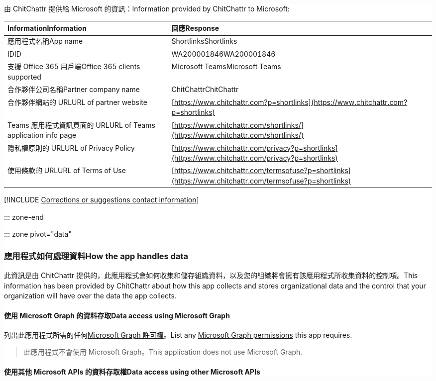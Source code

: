 <span data-ttu-id="6d3f2-108">由 ChitChattr 提供給 Microsoft 的資訊：</span><span class="sxs-lookup"><span data-stu-id="6d3f2-108">Information provided by ChitChattr to Microsoft:</span></span>

| <span data-ttu-id="6d3f2-109">**Information**</span><span class="sxs-lookup"><span data-stu-id="6d3f2-109">**Information**</span></span> | <span data-ttu-id="6d3f2-110">**回應**</span><span class="sxs-lookup"><span data-stu-id="6d3f2-110">**Response**</span></span> |
|:----------------|:-------------|
| <span data-ttu-id="6d3f2-111">應用程式名稱</span><span class="sxs-lookup"><span data-stu-id="6d3f2-111">App name</span></span> | <span data-ttu-id="6d3f2-112">Shortlinks</span><span class="sxs-lookup"><span data-stu-id="6d3f2-112">Shortlinks</span></span> |
| <span data-ttu-id="6d3f2-113">ID</span><span class="sxs-lookup"><span data-stu-id="6d3f2-113">ID</span></span> | <span data-ttu-id="6d3f2-114">WA200001846</span><span class="sxs-lookup"><span data-stu-id="6d3f2-114">WA200001846</span></span> |
| <span data-ttu-id="6d3f2-115">支援 Office 365 用戶端</span><span class="sxs-lookup"><span data-stu-id="6d3f2-115">Office 365 clients supported</span></span> | <span data-ttu-id="6d3f2-116">Microsoft Teams</span><span class="sxs-lookup"><span data-stu-id="6d3f2-116">Microsoft Teams</span></span> |
| <span data-ttu-id="6d3f2-117">合作夥伴公司名稱</span><span class="sxs-lookup"><span data-stu-id="6d3f2-117">Partner company name</span></span> | <span data-ttu-id="6d3f2-118">ChitChattr</span><span class="sxs-lookup"><span data-stu-id="6d3f2-118">ChitChattr</span></span> |
| <span data-ttu-id="6d3f2-119">合作夥伴網站的 URL</span><span class="sxs-lookup"><span data-stu-id="6d3f2-119">URL of partner website</span></span> | [https://www.chitchattr.com?p=shortlinks](https://www.chitchattr.com?p=shortlinks) |
| <span data-ttu-id="6d3f2-120">Teams 應用程式資訊頁面的 URL</span><span class="sxs-lookup"><span data-stu-id="6d3f2-120">URL of Teams application info page</span></span> | [https://www.chitchattr.com/shortlinks/](https://www.chitchattr.com/shortlinks/) |
| <span data-ttu-id="6d3f2-121">隱私權原則的 URL</span><span class="sxs-lookup"><span data-stu-id="6d3f2-121">URL of Privacy Policy</span></span> | [https://www.chitchattr.com/privacy?p=shortlinks](https://www.chitchattr.com/privacy?p=shortlinks) |
| <span data-ttu-id="6d3f2-122">使用條款的 URL</span><span class="sxs-lookup"><span data-stu-id="6d3f2-122">URL of Terms of Use</span></span> | [https://www.chitchattr.com/termsofuse?p=shortlinks](https://www.chitchattr.com/termsofuse?p=shortlinks) |

 [!INCLUDE [Corrections or suggestions contact information](../includes/corrections-or-suggestions.md)]

::: zone-end

::: zone pivot="data"

### <a name="how-the-app-handles-data"></a><span data-ttu-id="6d3f2-123">應用程式如何處理資料</span><span class="sxs-lookup"><span data-stu-id="6d3f2-123">How the app handles data</span></span>

<span data-ttu-id="6d3f2-124">此資訊是由 ChitChattr 提供的，此應用程式會如何收集和儲存組織資料，以及您的組織將會擁有該應用程式所收集資料的控制項。</span><span class="sxs-lookup"><span data-stu-id="6d3f2-124">This information has been provided by ChitChattr about how this app collects and stores organizational data and the control that your organization will have over the data the app collects.</span></span>

#### <a name="data-access-using-microsoft-graph"></a><span data-ttu-id="6d3f2-125">使用 Microsoft Graph 的資料存取</span><span class="sxs-lookup"><span data-stu-id="6d3f2-125">Data access using Microsoft Graph</span></span>

<span data-ttu-id="6d3f2-126">列出此應用程式所需的任何[Microsoft Graph 許可權](https://docs.microsoft.com/graph/permissions-reference)。</span><span class="sxs-lookup"><span data-stu-id="6d3f2-126">List any [Microsoft Graph permissions](https://docs.microsoft.com/graph/permissions-reference) this app requires.</span></span>

><span data-ttu-id="6d3f2-127">此應用程式不會使用 Microsoft Graph。</span><span class="sxs-lookup"><span data-stu-id="6d3f2-127">This application does not use Microsoft Graph.</span></span>

#### <a name="data-access-using-other-microsoft-apis"></a><span data-ttu-id="6d3f2-128">使用其他 Microsoft APIs 的資料存取權</span><span class="sxs-lookup"><span data-stu-id="6d3f2-128">Data access using other Microsoft APIs</span></span>
